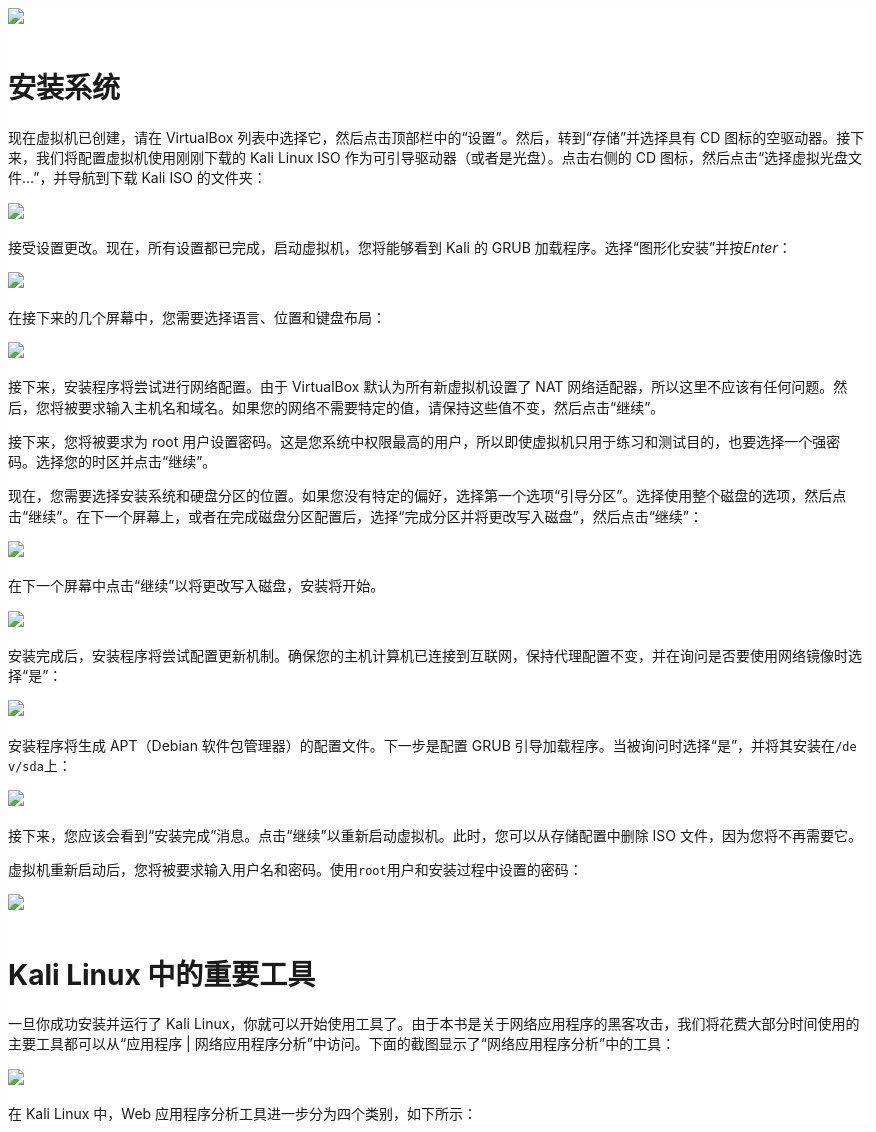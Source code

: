 ![](https://github.com/OpenDocCN/freelearn-kali-zh/raw/master/docs/web-pentest-kali-3e/img/00016.jpeg)

# 安装系统

现在虚拟机已创建，请在 VirtualBox 列表中选择它，然后点击顶部栏中的“设置”。然后，转到“存储”并选择具有 CD 图标的空驱动器。接下来，我们将配置虚拟机使用刚刚下载的 Kali Linux ISO 作为可引导驱动器（或者是光盘）。点击右侧的 CD 图标，然后点击“选择虚拟光盘文件...”，并导航到下载 Kali ISO 的文件夹：

![](https://github.com/OpenDocCN/freelearn-kali-zh/raw/master/docs/web-pentest-kali-3e/img/00017.jpeg)

接受设置更改。现在，所有设置都已完成，启动虚拟机，您将能够看到 Kali 的 GRUB 加载程序。选择“图形化安装”并按*Enter*：

![](https://github.com/OpenDocCN/freelearn-kali-zh/raw/master/docs/web-pentest-kali-3e/img/00018.jpeg)

在接下来的几个屏幕中，您需要选择语言、位置和键盘布局：

![](https://github.com/OpenDocCN/freelearn-kali-zh/raw/master/docs/web-pentest-kali-3e/img/00019.jpeg)

接下来，安装程序将尝试进行网络配置。由于 VirtualBox 默认为所有新虚拟机设置了 NAT 网络适配器，所以这里不应该有任何问题。然后，您将被要求输入主机名和域名。如果您的网络不需要特定的值，请保持这些值不变，然后点击“继续”。

接下来，您将被要求为 root 用户设置密码。这是您系统中权限最高的用户，所以即使虚拟机只用于练习和测试目的，也要选择一个强密码。选择您的时区并点击“继续”。

现在，您需要选择安装系统和硬盘分区的位置。如果您没有特定的偏好，选择第一个选项“引导分区”。选择使用整个磁盘的选项，然后点击“继续”。在下一个屏幕上，或者在完成磁盘分区配置后，选择“完成分区并将更改写入磁盘”，然后点击“继续”：

![](https://github.com/OpenDocCN/freelearn-kali-zh/raw/master/docs/web-pentest-kali-3e/img/00020.jpeg)

在下一个屏幕中点击“继续”以将更改写入磁盘，安装将开始。

![](https://github.com/OpenDocCN/freelearn-kali-zh/raw/master/docs/web-pentest-kali-3e/img/00021.jpeg)

安装完成后，安装程序将尝试配置更新机制。确保您的主机计算机已连接到互联网，保持代理配置不变，并在询问是否要使用网络镜像时选择“是”：

![](https://github.com/OpenDocCN/freelearn-kali-zh/raw/master/docs/web-pentest-kali-3e/img/00022.jpeg)

安装程序将生成 APT（Debian 软件包管理器）的配置文件。下一步是配置 GRUB 引导加载程序。当被询问时选择“是”，并将其安装在`/dev/sda`上：

![](https://github.com/OpenDocCN/freelearn-kali-zh/raw/master/docs/web-pentest-kali-3e/img/00023.jpeg)

接下来，您应该会看到“安装完成”消息。点击“继续”以重新启动虚拟机。此时，您可以从存储配置中删除 ISO 文件，因为您将不再需要它。

虚拟机重新启动后，您将被要求输入用户名和密码。使用`root`用户和安装过程中设置的密码：

![](https://github.com/OpenDocCN/freelearn-kali-zh/raw/master/docs/web-pentest-kali-3e/img/00024.jpeg)

# Kali Linux 中的重要工具

一旦你成功安装并运行了 Kali Linux，你就可以开始使用工具了。由于本书是关于网络应用程序的黑客攻击，我们将花费大部分时间使用的主要工具都可以从“应用程序 | 网络应用程序分析”中访问。下面的截图显示了“网络应用程序分析”中的工具：

![](https://github.com/OpenDocCN/freelearn-kali-zh/raw/master/docs/web-pentest-kali-3e/img/00025.jpeg)

在 Kali Linux 中，Web 应用程序分析工具进一步分为四个类别，如下所示：

